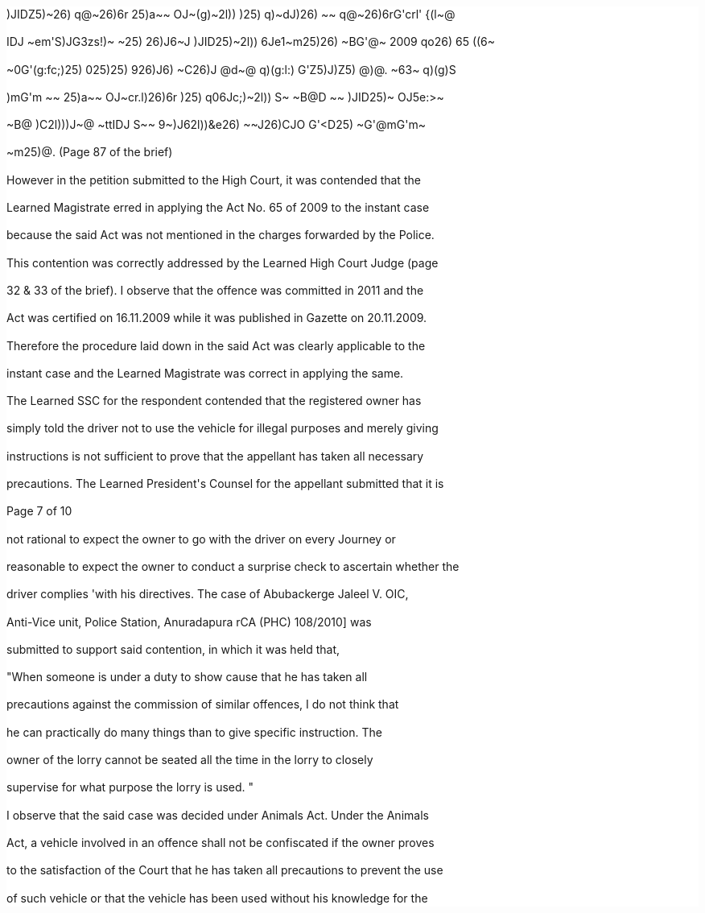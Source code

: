 )JIDZ5)~26) q@~26)6r 25)a~~ OJ~(g)~2l)) )25) q)~dJ)26) ~~ q@~26)6rG'crl' {(l~@

IDJ ~em'S)JG3zs!)~ ~25) 26)J6~J )JID25)~2l)) 6Je1~m25)26) ~BG'@~ 2009 qo26) 65 ((6~

~0G'(g:fc;)25) 025)25) 926)J6) ~C26)J @d~@ q)(g:l:) G'Z5)J)Z5) @)@. ~63~ q)(g)S

)mG'm ~~ 25)a~~ OJ~cr.l)26)6r )25) q06Jc;)~2l)) S~ ~B@D ~~ )JID25)~ OJ5e:>~

~B@ )C2l)))J~@ ~ttIDJ S~~ 9~)J62l))&e26) ~~J26)CJO G'<D25) ~G'@mG'm~

~m25)@. (Page 87 of the brief)

However in the petition submitted to the High Court, it was contended that the

Learned Magistrate erred in applying the Act No. 65 of 2009 to the instant case

because the said Act was not mentioned in the charges forwarded by the Police.

This contention was correctly addressed by the Learned High Court Judge (page

32 & 33 of the brief). I observe that the offence was committed in 2011 and the

Act was certified on 16.11.2009 while it was published in Gazette on 20.11.2009.

Therefore the procedure laid down in the said Act was clearly applicable to the

instant case and the Learned Magistrate was correct in applying the same.

The Learned SSC for the respondent contended that the registered owner has

simply told the driver not to use the vehicle for illegal purposes and merely giving

instructions is not sufficient to prove that the appellant has taken all necessary

precautions. The Learned President's Counsel for the appellant submitted that it is

Page 7 of 10

not rational to expect the owner to go with the driver on every Journey or

reasonable to expect the owner to conduct a surprise check to ascertain whether the

driver complies 'with his directives. The case of Abubackerge Jaleel V. OIC,

Anti-Vice unit, Police Station, Anuradapura rCA (PHC) 108/2010] was

submitted to support said contention, in which it was held that,

"When someone is under a duty to show cause that he has taken all

precautions against the commission of similar offences, I do not think that

he can practically do many things than to give specific instruction. The

owner of the lorry cannot be seated all the time in the lorry to closely

supervise for what purpose the lorry is used. "

I observe that the said case was decided under Animals Act. Under the Animals

Act, a vehicle involved in an offence shall not be confiscated if the owner proves

to the satisfaction of the Court that he has taken all precautions to prevent the use

of such vehicle or that the vehicle has been used without his knowledge for the
